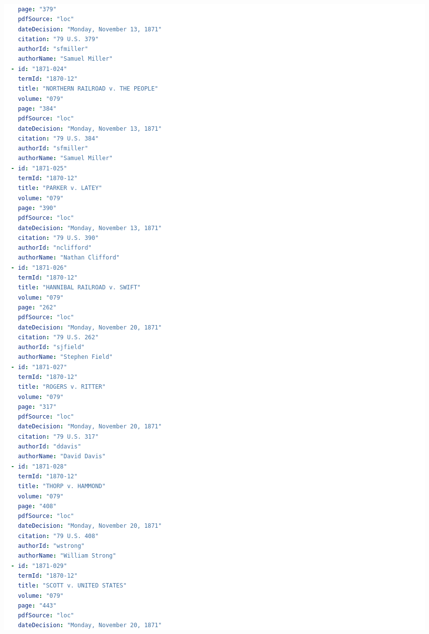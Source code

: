 ```yaml
    page: "379"
    pdfSource: "loc"
    dateDecision: "Monday, November 13, 1871"
    citation: "79 U.S. 379"
    authorId: "sfmiller"
    authorName: "Samuel Miller"
  - id: "1871-024"
    termId: "1870-12"
    title: "NORTHERN RAILROAD v. THE PEOPLE"
    volume: "079"
    page: "384"
    pdfSource: "loc"
    dateDecision: "Monday, November 13, 1871"
    citation: "79 U.S. 384"
    authorId: "sfmiller"
    authorName: "Samuel Miller"
  - id: "1871-025"
    termId: "1870-12"
    title: "PARKER v. LATEY"
    volume: "079"
    page: "390"
    pdfSource: "loc"
    dateDecision: "Monday, November 13, 1871"
    citation: "79 U.S. 390"
    authorId: "nclifford"
    authorName: "Nathan Clifford"
  - id: "1871-026"
    termId: "1870-12"
    title: "HANNIBAL RAILROAD v. SWIFT"
    volume: "079"
    page: "262"
    pdfSource: "loc"
    dateDecision: "Monday, November 20, 1871"
    citation: "79 U.S. 262"
    authorId: "sjfield"
    authorName: "Stephen Field"
  - id: "1871-027"
    termId: "1870-12"
    title: "ROGERS v. RITTER"
    volume: "079"
    page: "317"
    pdfSource: "loc"
    dateDecision: "Monday, November 20, 1871"
    citation: "79 U.S. 317"
    authorId: "ddavis"
    authorName: "David Davis"
  - id: "1871-028"
    termId: "1870-12"
    title: "THORP v. HAMMOND"
    volume: "079"
    page: "408"
    pdfSource: "loc"
    dateDecision: "Monday, November 20, 1871"
    citation: "79 U.S. 408"
    authorId: "wstrong"
    authorName: "William Strong"
  - id: "1871-029"
    termId: "1870-12"
    title: "SCOTT v. UNITED STATES"
    volume: "079"
    page: "443"
    pdfSource: "loc"
    dateDecision: "Monday, November 20, 1871"
```